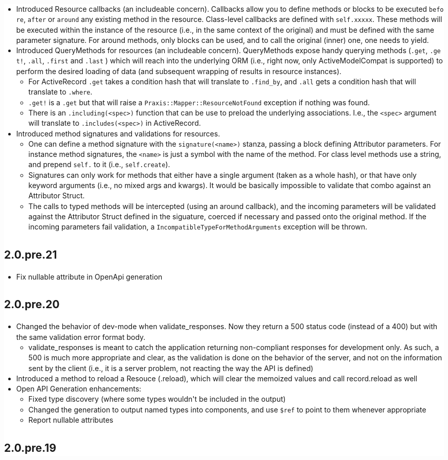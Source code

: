 - Introduced Resource callbacks (an includeable concern). Callbacks allow you to define methods or blocks to be executed `before`, `after` or `around` any existing method in the resource. Class-level callbacks are defined with `self.xxxxx`. These methods will be executed within the instance of the resource (i.e., in the same context of the original) and must be defined with the same parameter signature. For around methods, only blocks can be used, and to call the original (inner) one, one needs to yield.
- Introduced QueryMethods for resources (an includeable concern). QueryMethods expose handy querying methods (`.get`, `.get!`, `.all`, `.first` and `.last` ) which will reach into the underlying ORM (i.e., right now, only ActiveModelCompat is supported) to perform the desired loading of data (and subsequent wrapping of results in resource instances).
  - For ActiveRecord `.get` takes a condition hash that will translate to `.find_by`, and `.all` gets a condition hash that will translate to `.where`.
  - `.get!` is a `.get` but that will raise a `Praxis::Mapper::ResourceNotFound` exception if nothing was found.
  - There is an `.including(<spec>)` function that can be use to preload the underlying associations. I.e., the `<spec>` argument will translate to `.includes(<spec>)` in ActiveRecord.
- Introduced method signatures and validations for resources.
  - One can define a method signature with the `signature(<name>)` stanza, passing a block defining Attributor parameters. For instance method signatures, the `<name>` is just a symbol with the name of the method. For class level methods use a string, and prepend `self.` to it (i.e., `self.create`).
  - Signatures can only work for methods that either have a single argument (taken as a whole hash), or that have only keyword arguments (i.e., no mixed args and kwargs). It would be basically impossible to validate that combo against an Attributor Struct.
  - The calls to typed methods will be intercepted (using an around callback), and the incoming parameters will be validated against the Attributor Struct defined in the siguature, coerced if necessary and passed onto the original method. If the incoming parameters fail validation, a `IncompatibleTypeForMethodArguments` exception will be thrown.

## 2.0.pre.21

- Fix nullable attribute in OpenApi generation

## 2.0.pre.20

- Changed the behavior of dev-mode when validate_responses. Now they return a 500 status code (instead of a 400) but with the same validation error format body.
  - validate_responses is meant to catch the application returning non-compliant responses for development only. As such, a 500 is much more appropriate and clear, as the validation is done on the behavior of the server, and not on the information sent by the client (i.e., it is a server problem, not reacting the way the API is defined)
- Introduced a method to reload a Resouce (.reload), which will clear the memoized values and call record.reload as well
- Open API Generation enhancements:
  - Fixed type discovery (where some types wouldn't be included in the output)
  - Changed the generation to output named types into components, and use `$ref` to point to them whenever appropriate
  - Report nullable attributes

## 2.0.pre.19

